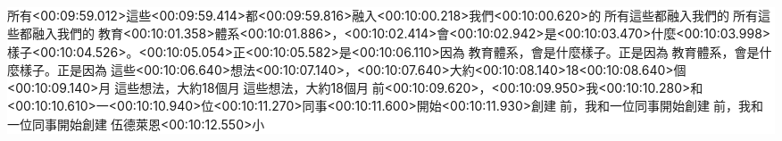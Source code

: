 所有<00:09:59.012><c>這些</c><00:09:59.414><c>都</c><00:09:59.816><c>融入</c><00:10:00.218><c>我們</c><00:10:00.620><c>的</c>  所有這些都融入我們的   所有這些都融入我們的 教育<00:10:01.358><c>體系</c><00:10:01.886><c>，</c><00:10:02.414><c>會</c><00:10:02.942><c>是</c><00:10:03.470><c>什麼</c><00:10:03.998><c>樣子</c><00:10:04.526><c>。</c><00:10:05.054><c>正</c><00:10:05.582><c>是</c><00:10:06.110><c>因為</c>  教育體系，會是什麼樣子。正是因為   教育體系，會是什麼樣子。正是因為 這些<00:10:06.640><c>想法</c><00:10:07.140><c>，</c><00:10:07.640><c>大約</c><00:10:08.140><c>18</c><00:10:08.640><c>個</c><00:10:09.140><c>月</c>  這些想法，大約18個月   這些想法，大約18個月 前<00:10:09.620><c>，</c><00:10:09.950><c>我</c><00:10:10.280><c>和</c><00:10:10.610><c>一</c><00:10:10.940><c>位</c><00:10:11.270><c>同事</c><00:10:11.600><c>開始</c><00:10:11.930><c>創建</c>  前，我和一位同事開始創建   前，我和一位同事開始創建 伍德萊恩<00:10:12.550><c>小